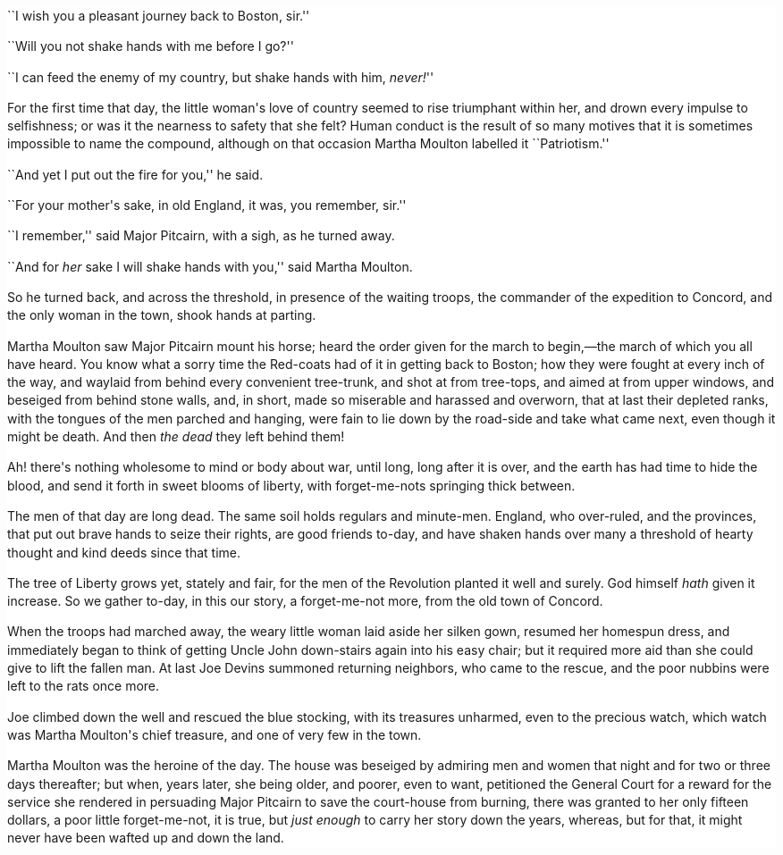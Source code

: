 ``I wish you a pleasant journey back to Boston, sir.''   

``Will you not shake hands with me before I go?''          

``I can feed the enemy of my country, but shake hands with   him, *never!*''   

For the first time that day, the little woman's love of country   seemed to rise triumphant within her, and drown every impulse   to selfishness; or was it the nearness to safety that she felt?   Human conduct is the result of so many motives that it is   sometimes impossible to name the compound, although on that   occasion Martha Moulton labelled it ``Patriotism.''   

``And yet I put out the fire for you,'' he said.   

``For your mother's sake, in old England, it was, you   remember, sir.''   

``I remember,'' said Major Pitcairn, with a sigh, as he   turned away.   

``And for *her* sake I will shake hands with   you,'' said   Martha Moulton.   

So he turned back, and across the threshold, in presence of   the waiting troops, the commander of the expedition to Concord,   and the only woman in the town, shook hands at parting.   

Martha Moulton saw Major Pitcairn mount his horse;   heard the order given for the march to begin,—the march of   which you all have heard. You know what a sorry time the Red-coats had of it in getting back to Boston; how they were fought   at every inch of the way, and waylaid from behind every   convenient tree-trunk, and shot at from tree-tops, and aimed at from   upper windows, and beseiged from behind stone walls, and, in   short, made so miserable and harassed and overworn, that at last   their depleted ranks, with the tongues of the men parched and   hanging, were fain to lie down by the road-side and take what   came next, even though it might be death. And then *the   dead*   they left behind them!   

Ah! there's nothing wholesome to mind or body about war,   until long, long after it is over, and the earth has had time to          hide the blood, and send it forth in sweet blooms of liberty, with   forget-me-nots springing thick between.   

The men of that day are long dead. The same soil holds   regulars and minute-men. England, who over-ruled, and the   provinces, that put out brave hands to seize their rights, are good   friends to-day, and have shaken hands over many a threshold of   hearty thought and kind deeds since that time.   

The tree of Liberty grows yet, stately and fair, for the men   of the Revolution planted it well and surely. God himself *hath*   given it increase. So we gather to-day, in this our story, a forget-me-not more, from the old town of Concord.   

When the troops had marched away, the weary little   woman laid aside her silken gown, resumed her homespun dress,   and immediately began to think of getting Uncle John down-stairs again into his easy chair; but it required more aid than   she could give to lift the fallen man. At last Joe Devins   summoned returning neighbors, who came to the rescue, and the   poor nubbins were left to the rats once more.   

Joe climbed down the well and rescued the blue stocking,   with its treasures unharmed, even to the precious watch, which   watch was Martha Moulton's chief treasure, and one of very few   in the town.   

Martha Moulton was the heroine of the day. The house   was beseiged by admiring men and women that night and for   two or three days thereafter; but when, years later, she being   older, and poorer, even to want, petitioned the General Court   for a reward for the service she rendered in persuading Major   Pitcairn to save the court-house from burning, there was granted   to her only fifteen dollars, a poor little forget-me-not, it is true,   but *just enough* to carry her story down the years,   whereas, but   for that, it might never have been wafted up and down the land.   
